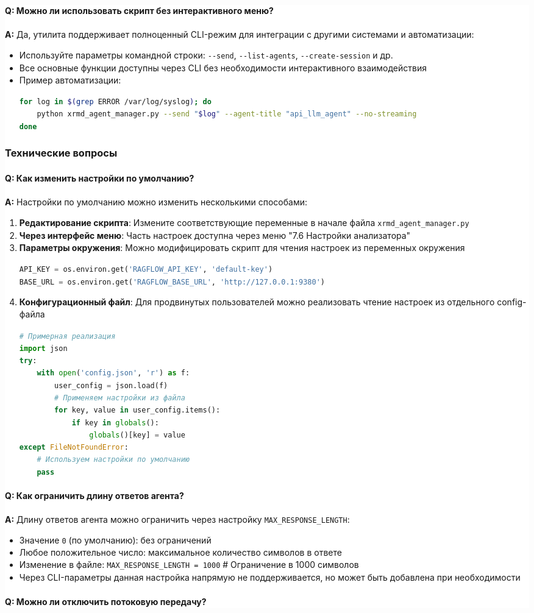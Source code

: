 #### Q: Можно ли использовать скрипт без интерактивного меню?

**A:** Да, утилита поддерживает полноценный CLI-режим для интеграции с другими системами и автоматизации:
- Используйте параметры командной строки: `--send`, `--list-agents`, `--create-session` и др.
- Все основные функции доступны через CLI без необходимости интерактивного взаимодействия
- Пример автоматизации:
  ```bash
  for log in $(grep ERROR /var/log/syslog); do
      python xrmd_agent_manager.py --send "$log" --agent-title "api_llm_agent" --no-streaming
  done
  ```

### Технические вопросы

#### Q: Как изменить настройки по умолчанию?

**A:** Настройки по умолчанию можно изменить несколькими способами:
1. **Редактирование скрипта**: Измените соответствующие переменные в начале файла `xrmd_agent_manager.py`
2. **Через интерфейс меню**: Часть настроек доступна через меню "7.6 Настройки анализатора"
3. **Параметры окружения**: Можно модифицировать скрипт для чтения настроек из переменных окружения
   ```python
   API_KEY = os.environ.get('RAGFLOW_API_KEY', 'default-key')
   BASE_URL = os.environ.get('RAGFLOW_BASE_URL', 'http://127.0.0.1:9380')
   ```
4. **Конфигурационный файл**: Для продвинутых пользователей можно реализовать чтение настроек из отдельного config-файла
   ```python
   # Примерная реализация
   import json
   try:
       with open('config.json', 'r') as f:
           user_config = json.load(f)
           # Применяем настройки из файла
           for key, value in user_config.items():
               if key in globals():
                   globals()[key] = value
   except FileNotFoundError:
       # Используем настройки по умолчанию
       pass
   ```

#### Q: Как ограничить длину ответов агента?

**A:** Длину ответов агента можно ограничить через настройку `MAX_RESPONSE_LENGTH`:
- Значение `0` (по умолчанию): без ограничений
- Любое положительное число: максимальное количество символов в ответе
- Изменение в файле: `MAX_RESPONSE_LENGTH = 1000`  # Ограничение в 1000 символов
- Через CLI-параметры данная настройка напрямую не поддерживается, но может быть добавлена при необходимости

#### Q: Можно ли отключить потоковую передачу?
